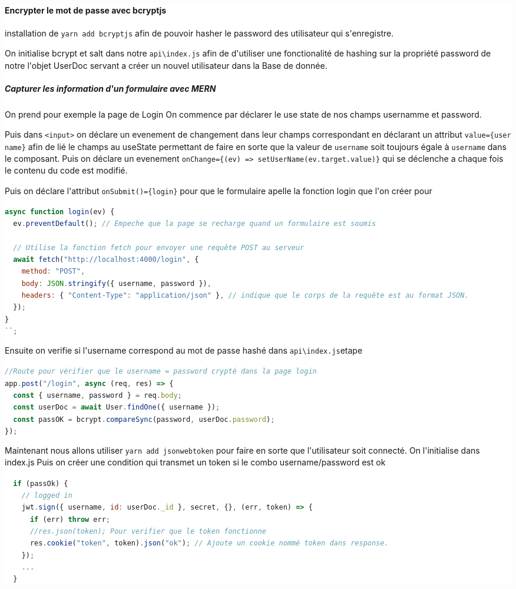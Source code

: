 #### Encrypter le mot de passe avec bcryptjs

installation de `yarn add bcryptjs` afin de pouvoir hasher le password des utilisateur qui s'enregistre.

On initialise bcrypt et salt dans notre `api\index.js` afin de d'utiliser une fonctionalité de hashing sur la propriété password de notre l'objet UserDoc servant a créer un nouvel utilisateur dans la Base de donnée.

##### Capturer les information d'un formulaire avec MERN

On prend pour exemple la page de Login
On commence par déclarer le use state de nos champs usernamme et password.

Puis dans `<input>` on déclare un evenement de changement dans leur champs correspondant en déclarant un attribut `value={username}` afin de lié le champs au useState permettant de faire en sorte que la valeur de `username` soit toujours égale à `username` dans le composant.
Puis on déclare un evenement `onChange={(ev) => setUserName(ev.target.value)}` qui se déclenche a chaque fois le contenu du code est modifié.

Puis on déclare l'attribut `onSubmit()={login}` pour que le formulaire apelle la fonction login que l'on créer pour

```js
async function login(ev) {
  ev.preventDefault(); // Empeche que la page se recharge quand un formulaire est soumis

  // Utilise la fonction fetch pour envoyer une requête POST au serveur
  await fetch("http://localhost:4000/login", {
    method: "POST",
    body: JSON.stringify({ username, password }),
    headers: { "Content-Type": "application/json" }, // indique que le corps de la requête est au format JSON.
  });
}
``;
```

Ensuite on verifie si l'username correspond au mot de passe hashé dans `api\index.js`etape

```js
//Route pour vérifier que le username = password crypté dans la page login
app.post("/login", async (req, res) => {
  const { username, password } = req.body;
  const userDoc = await User.findOne({ username });
  const passOK = bcrypt.compareSync(password, userDoc.password);
});
```

Maintenant nous allons utiliser `yarn add jsonwebtoken` pour faire en sorte que l'utilisateur soit connecté.
On l'initialise dans index.js
Puis on créer une condition qui transmet un token si le combo username/password est ok

```js
  if (passOk) {
    // logged in
    jwt.sign({ username, id: userDoc._id }, secret, {}, (err, token) => {
      if (err) throw err;
      //res.json(token); Pour verifier que le token fonctionne
      res.cookie("token", token).json("ok"); // Ajoute un cookie nommé token dans response.
    });
    ...
  }
```
